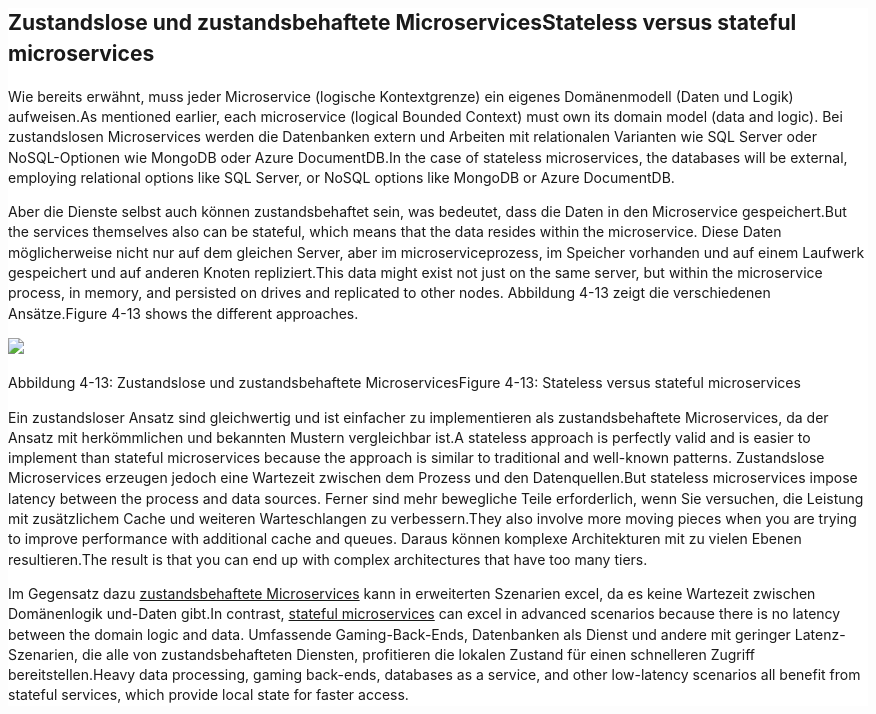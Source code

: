 ## <a name="stateless-versus-stateful-microservices"></a><span data-ttu-id="9d0b8-239">Zustandslose und zustandsbehaftete Microservices</span><span class="sxs-lookup"><span data-stu-id="9d0b8-239">Stateless versus stateful microservices</span></span>

<span data-ttu-id="9d0b8-240">Wie bereits erwähnt, muss jeder Microservice (logische Kontextgrenze) ein eigenes Domänenmodell (Daten und Logik) aufweisen.</span><span class="sxs-lookup"><span data-stu-id="9d0b8-240">As mentioned earlier, each microservice (logical Bounded Context) must own its domain model (data and logic).</span></span> <span data-ttu-id="9d0b8-241">Bei zustandslosen Microservices werden die Datenbanken extern und Arbeiten mit relationalen Varianten wie SQL Server oder NoSQL-Optionen wie MongoDB oder Azure DocumentDB.</span><span class="sxs-lookup"><span data-stu-id="9d0b8-241">In the case of stateless microservices, the databases will be external, employing relational options like SQL Server, or NoSQL options like MongoDB or Azure DocumentDB.</span></span>

<span data-ttu-id="9d0b8-242">Aber die Dienste selbst auch können zustandsbehaftet sein, was bedeutet, dass die Daten in den Microservice gespeichert.</span><span class="sxs-lookup"><span data-stu-id="9d0b8-242">But the services themselves also can be stateful, which means that the data resides within the microservice.</span></span> <span data-ttu-id="9d0b8-243">Diese Daten möglicherweise nicht nur auf dem gleichen Server, aber im microserviceprozess, im Speicher vorhanden und auf einem Laufwerk gespeichert und auf anderen Knoten repliziert.</span><span class="sxs-lookup"><span data-stu-id="9d0b8-243">This data might exist not just on the same server, but within the microservice process, in memory, and persisted on drives and replicated to other nodes.</span></span> <span data-ttu-id="9d0b8-244">Abbildung 4-13 zeigt die verschiedenen Ansätze.</span><span class="sxs-lookup"><span data-stu-id="9d0b8-244">Figure 4-13 shows the different approaches.</span></span>

![](./media/image17.png)

<span data-ttu-id="9d0b8-245">Abbildung 4-13: Zustandslose und zustandsbehaftete Microservices</span><span class="sxs-lookup"><span data-stu-id="9d0b8-245">Figure 4-13: Stateless versus stateful microservices</span></span>

<span data-ttu-id="9d0b8-246">Ein zustandsloser Ansatz sind gleichwertig und ist einfacher zu implementieren als zustandsbehaftete Microservices, da der Ansatz mit herkömmlichen und bekannten Mustern vergleichbar ist.</span><span class="sxs-lookup"><span data-stu-id="9d0b8-246">A stateless approach is perfectly valid and is easier to implement than stateful microservices because the approach is similar to traditional and well-known patterns.</span></span> <span data-ttu-id="9d0b8-247">Zustandslose Microservices erzeugen jedoch eine Wartezeit zwischen dem Prozess und den Datenquellen.</span><span class="sxs-lookup"><span data-stu-id="9d0b8-247">But stateless microservices impose latency between the process and data sources.</span></span> <span data-ttu-id="9d0b8-248">Ferner sind mehr bewegliche Teile erforderlich, wenn Sie versuchen, die Leistung mit zusätzlichem Cache und weiteren Warteschlangen zu verbessern.</span><span class="sxs-lookup"><span data-stu-id="9d0b8-248">They also involve more moving pieces when you are trying to improve performance with additional cache and queues.</span></span> <span data-ttu-id="9d0b8-249">Daraus können komplexe Architekturen mit zu vielen Ebenen resultieren.</span><span class="sxs-lookup"><span data-stu-id="9d0b8-249">The result is that you can end up with complex architectures that have too many tiers.</span></span>

<span data-ttu-id="9d0b8-250">Im Gegensatz dazu [zustandsbehaftete Microservices](https://docs.microsoft.com/azure/service-fabric/service-fabric-reliable-services-introduction#when-to-use-reliable-services-apis) kann in erweiterten Szenarien excel, da es keine Wartezeit zwischen Domänenlogik und-Daten gibt.</span><span class="sxs-lookup"><span data-stu-id="9d0b8-250">In contrast, [stateful microservices](https://docs.microsoft.com/azure/service-fabric/service-fabric-reliable-services-introduction#when-to-use-reliable-services-apis) can excel in advanced scenarios because there is no latency between the domain logic and data.</span></span> <span data-ttu-id="9d0b8-251">Umfassende Gaming-Back-Ends, Datenbanken als Dienst und andere mit geringer Latenz-Szenarien, die alle von zustandsbehafteten Diensten, profitieren die lokalen Zustand für einen schnelleren Zugriff bereitstellen.</span><span class="sxs-lookup"><span data-stu-id="9d0b8-251">Heavy data processing, gaming back-ends, databases as a service, and other low-latency scenarios all benefit from stateful services, which provide local state for faster access.</span></span>
